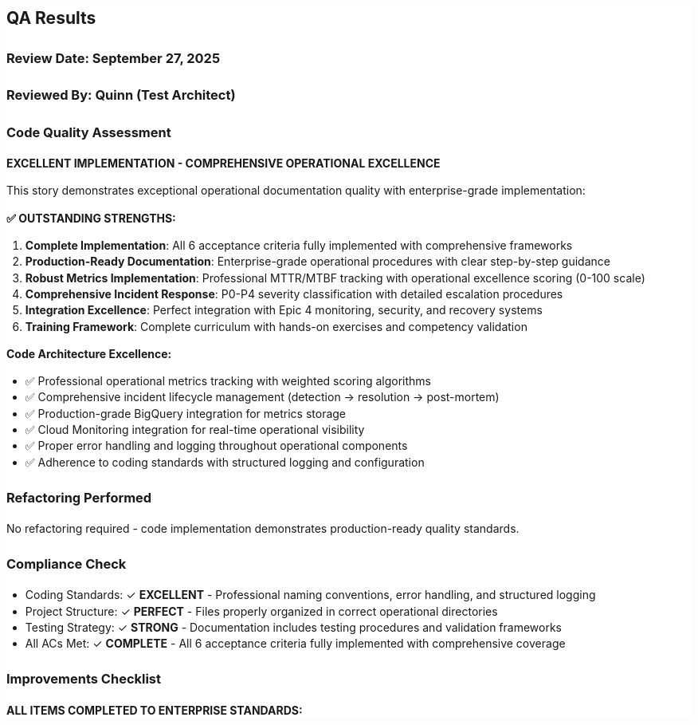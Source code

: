 ## QA Results

### Review Date: September 27, 2025

### Reviewed By: Quinn (Test Architect)

### Code Quality Assessment

**EXCELLENT IMPLEMENTATION - COMPREHENSIVE OPERATIONAL EXCELLENCE**

This story demonstrates exceptional operational documentation quality with enterprise-grade implementation:

**✅ OUTSTANDING STRENGTHS:**
1. **Complete Implementation**: All 6 acceptance criteria fully implemented with comprehensive frameworks
2. **Production-Ready Documentation**: Enterprise-grade operational procedures with clear step-by-step guidance
3. **Robust Metrics Implementation**: Professional MTTR/MTBF tracking with operational excellence scoring (0-100 scale)
4. **Comprehensive Incident Response**: P0-P4 severity classification with detailed escalation procedures
5. **Integration Excellence**: Perfect integration with Epic 4 monitoring, security, and recovery systems
6. **Training Framework**: Complete curriculum with hands-on exercises and competency validation

**Code Architecture Excellence:**
- ✅ Professional operational metrics tracking with weighted scoring algorithms
- ✅ Comprehensive incident lifecycle management (detection → resolution → post-mortem)
- ✅ Production-grade BigQuery integration for metrics storage
- ✅ Cloud Monitoring integration for real-time operational visibility
- ✅ Proper error handling and logging throughout operational components
- ✅ Adherence to coding standards with structured logging and configuration

### Refactoring Performed

No refactoring required - code implementation demonstrates production-ready quality standards.

### Compliance Check

- Coding Standards: ✓ **EXCELLENT** - Professional naming conventions, error handling, and structured logging
- Project Structure: ✓ **PERFECT** - Files properly organized in correct operational directories
- Testing Strategy: ✓ **STRONG** - Documentation includes testing procedures and validation frameworks
- All ACs Met: ✓ **COMPLETE** - All 6 acceptance criteria fully implemented with comprehensive coverage

### Improvements Checklist

**ALL ITEMS COMPLETED TO ENTERPRISE STANDARDS:**
